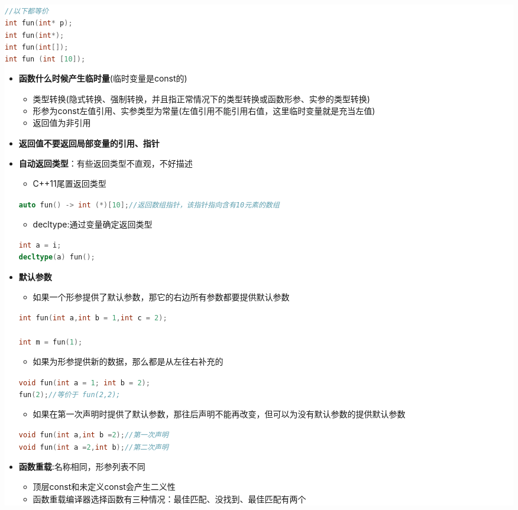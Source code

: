 ```c++
//以下都等价
int fun(int* p);
int fun(int*);
int fun(int[]);
int fun (int [10]);
```

+ **函数什么时候产生临时量**(临时变量是const的)
  
  + 类型转换(隐式转换、强制转换，并且指正常情况下的类型转换或函数形参、实参的类型转换)
  + 形参为const左值引用、实参类型为常量(左值引用不能引用右值，这里临时变量就是充当左值)
  + 返回值为非引用
  
+ **返回值不要返回局部变量的引用、指针**

+ **自动返回类型**：有些返回类型不直观，不好描述

  + C++11尾置返回类型

  ```c++
  auto fun() -> int (*)[10];//返回数组指针，该指针指向含有10元素的数组
  ```

  + decltype:通过变量确定返回类型

  ```c++
  int a = i;
  decltype(a) fun();
  ```

  

+ **默认参数**

  + 如果一个形参提供了默认参数，那它的右边所有参数都要提供默认参数

  ```c++
  int fun(int a,int b = 1,int c = 2);
  
  int m = fun(1);
  ```

  + 如果为形参提供新的数据，那么都是从左往右补充的

  ```c++
  void fun(int a = 1; int b = 2);
  fun(2);//等价于 fun(2,2);
  ```

  + 如果在第一次声明时提供了默认参数，那往后声明不能再改变，但可以为没有默认参数的提供默认参数

  ```c++
  void fun(int a,int b =2);//第一次声明
  void fun(int a =2,int b);//第二次声明
  ```

+ **函数重载**:名称相同，形参列表不同
  
  + 顶层const和未定义const会产生二义性
  + 函数重载编译器选择函数有三种情况：最佳匹配、没找到、最佳匹配有两个
  